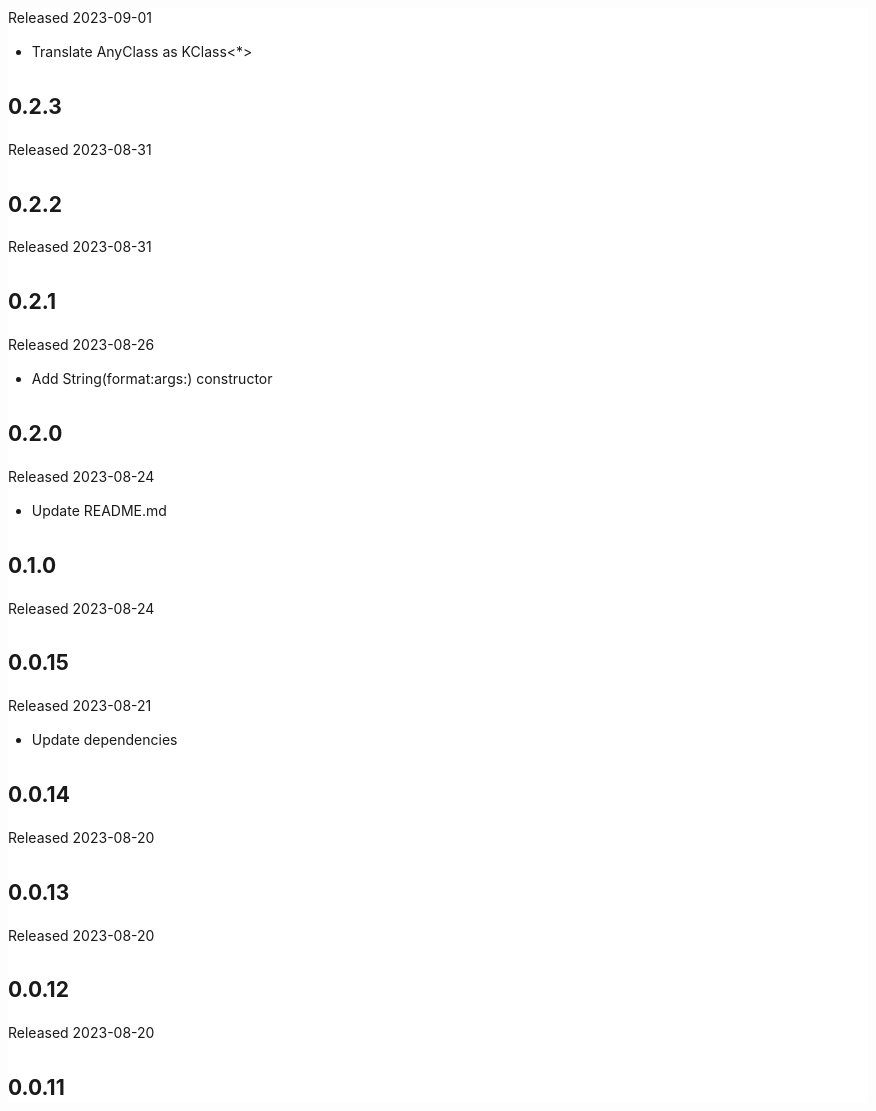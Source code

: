 Released 2023-09-01

  - Translate AnyClass as KClass<*>

## 0.2.3

Released 2023-08-31


## 0.2.2

Released 2023-08-31


## 0.2.1

Released 2023-08-26

  - Add String(format:args:) constructor

## 0.2.0

Released 2023-08-24

  - Update README.md

## 0.1.0

Released 2023-08-24


## 0.0.15

Released 2023-08-21

  - Update dependencies

## 0.0.14

Released 2023-08-20


## 0.0.13

Released 2023-08-20


## 0.0.12

Released 2023-08-20


## 0.0.11
